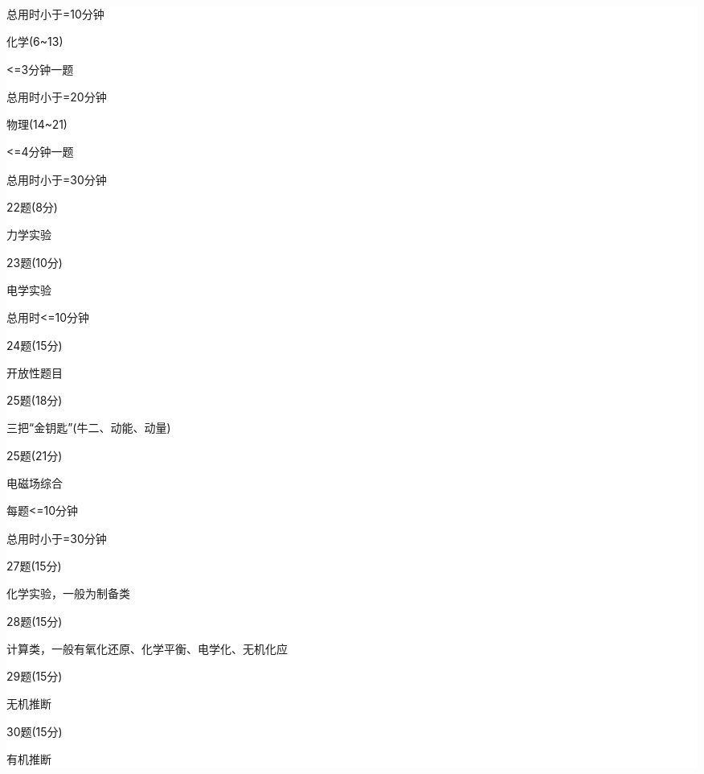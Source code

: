 总用时小于=10分钟



化学(6~13)

<=3分钟一题

总用时小于=20分钟



物理(14~21)

<=4分钟一题

总用时小于=30分钟



22题(8分)

力学实验

23题(10分)

电学实验

总用时<=10分钟





24题(15分)

开放性题目

25题(18分)

三把“金钥匙”(牛二、动能、动量)

25题(21分)

电磁场综合

每题<=10分钟

总用时小于=30分钟





27题(15分)

化学实验，一般为制备类

28题(15分)

计算类，一般有氧化还原、化学平衡、电学化、无机化应

29题(15分)

无机推断

30题(15分)

有机推断
